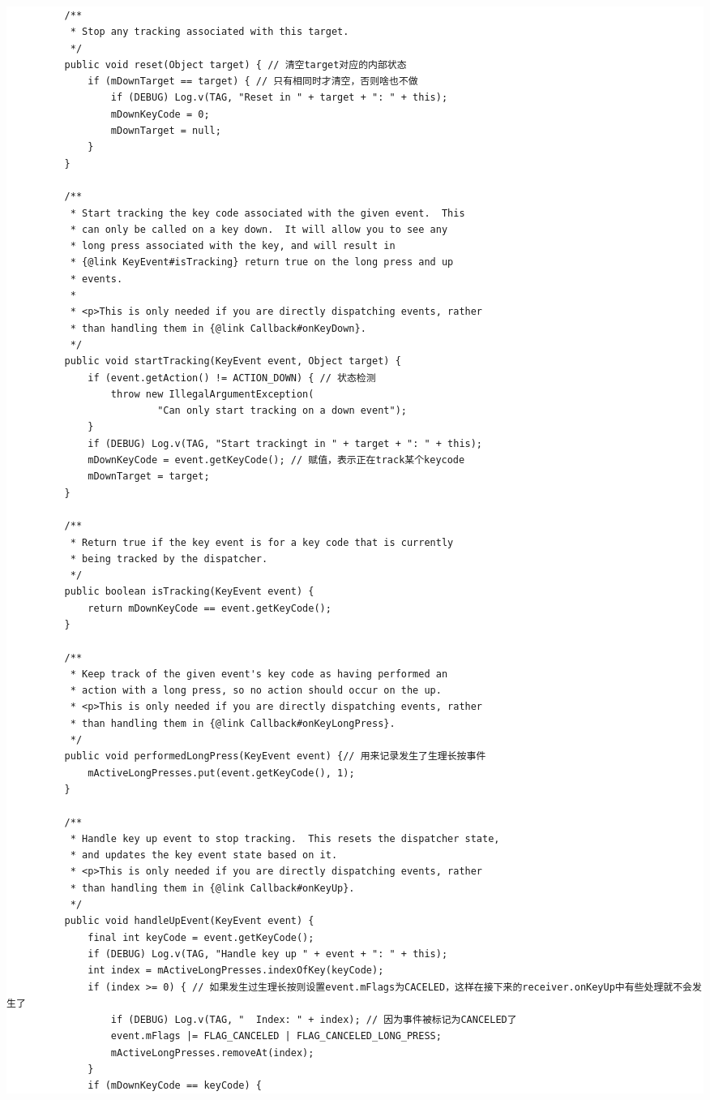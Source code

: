               /**
               * Stop any tracking associated with this target.
               */
              public void reset(Object target) { // 清空target对应的内部状态
                  if (mDownTarget == target) { // 只有相同时才清空，否则啥也不做
                      if (DEBUG) Log.v(TAG, "Reset in " + target + ": " + this);
                      mDownKeyCode = 0;
                      mDownTarget = null;
                  }
              }

              /**
               * Start tracking the key code associated with the given event.  This
               * can only be called on a key down.  It will allow you to see any
               * long press associated with the key, and will result in
               * {@link KeyEvent#isTracking} return true on the long press and up
               * events.
               *
               * <p>This is only needed if you are directly dispatching events, rather
               * than handling them in {@link Callback#onKeyDown}.
               */
              public void startTracking(KeyEvent event, Object target) {
                  if (event.getAction() != ACTION_DOWN) { // 状态检测
                      throw new IllegalArgumentException(
                              "Can only start tracking on a down event");
                  }
                  if (DEBUG) Log.v(TAG, "Start trackingt in " + target + ": " + this);
                  mDownKeyCode = event.getKeyCode(); // 赋值，表示正在track某个keycode
                  mDownTarget = target;
              }

              /**
               * Return true if the key event is for a key code that is currently
               * being tracked by the dispatcher.
               */
              public boolean isTracking(KeyEvent event) {
                  return mDownKeyCode == event.getKeyCode();
              }

              /**
               * Keep track of the given event's key code as having performed an
               * action with a long press, so no action should occur on the up.
               * <p>This is only needed if you are directly dispatching events, rather
               * than handling them in {@link Callback#onKeyLongPress}.
               */
              public void performedLongPress(KeyEvent event) {// 用来记录发生了生理长按事件
                  mActiveLongPresses.put(event.getKeyCode(), 1);
              }

              /**
               * Handle key up event to stop tracking.  This resets the dispatcher state,
               * and updates the key event state based on it.
               * <p>This is only needed if you are directly dispatching events, rather
               * than handling them in {@link Callback#onKeyUp}.
               */
              public void handleUpEvent(KeyEvent event) {
                  final int keyCode = event.getKeyCode();
                  if (DEBUG) Log.v(TAG, "Handle key up " + event + ": " + this);
                  int index = mActiveLongPresses.indexOfKey(keyCode);
                  if (index >= 0) { // 如果发生过生理长按则设置event.mFlags为CACELED，这样在接下来的receiver.onKeyUp中有些处理就不会发生了
                      if (DEBUG) Log.v(TAG, "  Index: " + index); // 因为事件被标记为CANCELED了
                      event.mFlags |= FLAG_CANCELED | FLAG_CANCELED_LONG_PRESS;
                      mActiveLongPresses.removeAt(index);
                  }
                  if (mDownKeyCode == keyCode) {